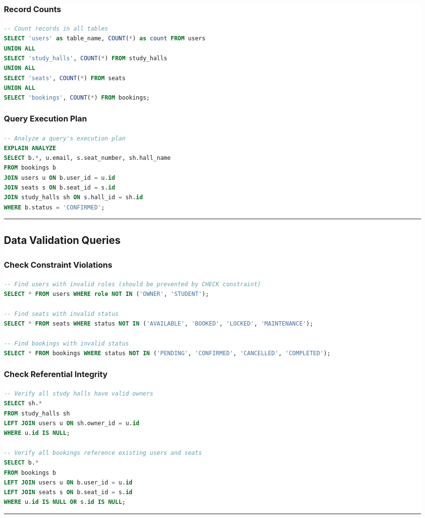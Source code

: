 ### Record Counts
```sql
-- Count records in all tables
SELECT 'users' as table_name, COUNT(*) as count FROM users
UNION ALL
SELECT 'study_halls', COUNT(*) FROM study_halls
UNION ALL
SELECT 'seats', COUNT(*) FROM seats
UNION ALL
SELECT 'bookings', COUNT(*) FROM bookings;
```

### Query Execution Plan
```sql
-- Analyze a query's execution plan
EXPLAIN ANALYZE
SELECT b.*, u.email, s.seat_number, sh.hall_name
FROM bookings b
JOIN users u ON b.user_id = u.id
JOIN seats s ON b.seat_id = s.id
JOIN study_halls sh ON s.hall_id = sh.id
WHERE b.status = 'CONFIRMED';
```

---

## Data Validation Queries

### Check Constraint Violations
```sql
-- Find users with invalid roles (should be prevented by CHECK constraint)
SELECT * FROM users WHERE role NOT IN ('OWNER', 'STUDENT');

-- Find seats with invalid status
SELECT * FROM seats WHERE status NOT IN ('AVAILABLE', 'BOOKED', 'LOCKED', 'MAINTENANCE');

-- Find bookings with invalid status
SELECT * FROM bookings WHERE status NOT IN ('PENDING', 'CONFIRMED', 'CANCELLED', 'COMPLETED');
```

### Check Referential Integrity
```sql
-- Verify all study halls have valid owners
SELECT sh.*
FROM study_halls sh
LEFT JOIN users u ON sh.owner_id = u.id
WHERE u.id IS NULL;

-- Verify all bookings reference existing users and seats
SELECT b.*
FROM bookings b
LEFT JOIN users u ON b.user_id = u.id
LEFT JOIN seats s ON b.seat_id = s.id
WHERE u.id IS NULL OR s.id IS NULL;
```

---